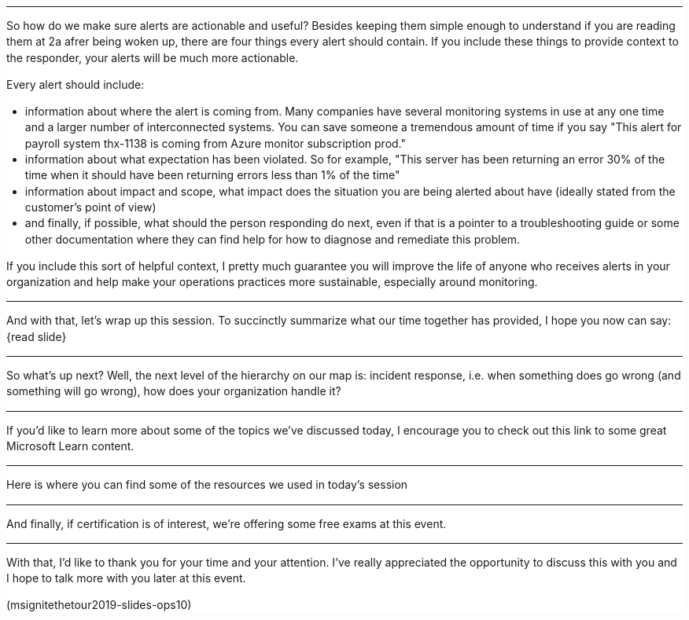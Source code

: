 ----

So how do we make sure alerts are actionable and useful? Besides keeping them simple enough to understand if you are reading them at 2a afrer being woken up, there are four things every alert should contain. If you include these things to provide context to the responder, your alerts will be much more actionable.

Every alert should include:

- information about where the alert is coming from. Many companies have several monitoring systems in use at any one time and a larger number of interconnected systems. You can save someone a tremendous amount of time if you say "This alert for payroll system thx-1138 is coming from Azure monitor subscription prod."
- information about what expectation has been violated. So for example, "This server has been returning an error 30% of the time when it should have been returning errors less than 1% of the time"
- information about impact and scope, what impact does the situation you are being alerted about have (ideally stated from the customer’s point of view)
- and finally, if possible, what should the person responding do next, even if that is a pointer to a troubleshooting guide or some other documentation where they can find help for how to diagnose and remediate this problem.

If you include this sort of helpful context, I pretty much guarantee you will improve the life of anyone who receives alerts in your organization and help make your operations practices more sustainable, especially around monitoring.

----

And with that, let’s wrap up this session. To succinctly summarize what our time together has provided, I hope you now can say: {read slide}

----

So what’s up next? Well, the next level of the hierarchy on our map is:
incident response, i.e. when something does go wrong (and something will go wrong), how does your organization handle it?

----

If you’d like to learn more about some of the topics we’ve discussed today, I encourage you to check out this link to some great Microsoft Learn content.

----

Here is where you can find some of the resources we used in today’s session

----

And finally, if certification is of interest, we’re offering some free exams at this event.

----

With that, I’d like to thank you for your time and your attention. I’ve really appreciated the opportunity to discuss this with you and I hope to talk more with you later at this event.

(msignitethetour2019-slides-ops10)
